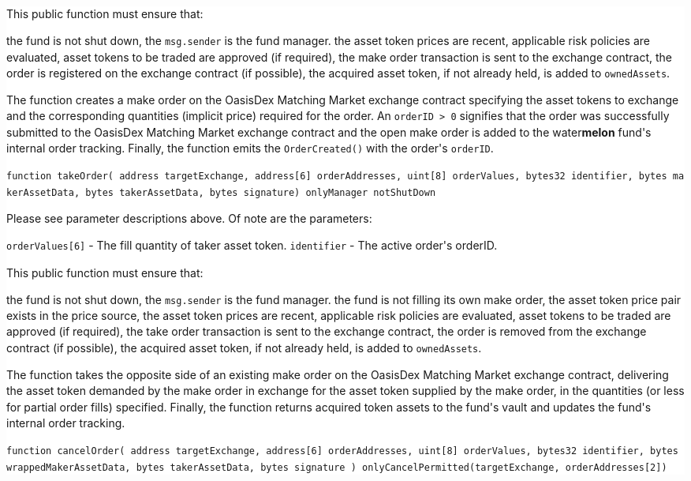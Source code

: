 This public function must ensure that:

  the fund is not shut down,
  the `msg.sender` is the fund manager.
  the asset token prices are recent,
  applicable risk policies are evaluated,
  asset tokens to be traded are approved (if required),
  the make order transaction is sent to the exchange contract,
  the order is registered on the exchange contract (if possible),
  the acquired asset token, if not already held, is added to `ownedAssets`.

The function creates a make order on the OasisDex Matching Market exchange contract specifying the asset tokens to exchange and the corresponding quantities (implicit price) required for the order.
An `orderID > 0` signifies that the order was successfully submitted to the OasisDex Matching Market exchange contract and the open make order is added to the water<b>melon</b> fund's internal order tracking. Finally, the function emits the `OrderCreated()` with the order's `orderID`.
&nbsp;

`function takeOrder(
    address targetExchange,
    address[6] orderAddresses,
    uint[8] orderValues,
    bytes32 identifier,
    bytes makerAssetData,
    bytes takerAssetData,
    bytes signature)
onlyManager notShutDown`

Please see parameter descriptions above. Of note are the parameters:

  `orderValues[6]` - The fill quantity of taker asset token.
  `identifier` - The active order's orderID.

This public function must ensure that:

  the fund is not shut down,
  the `msg.sender` is the fund manager.
  the fund is not filling its own make order,
  the asset token price pair exists in the price source,
  the asset token prices are recent,
  applicable risk policies are evaluated,
  asset tokens to be traded are approved (if required),
  the take order transaction is sent to the exchange contract,
  the order is removed from the exchange contract (if possible),
  the acquired asset token, if not already held, is added to `ownedAssets`.

The function takes the opposite side of an existing make order on the OasisDex Matching Market exchange contract, delivering the asset token demanded by the make order in exchange for the asset token supplied by the make order, in the quantities (or less for partial order fills) specified. Finally, the function returns acquired token assets to the fund's vault and updates the fund's internal order tracking.
&nbsp;

`function cancelOrder(
    address targetExchange,
    address[6] orderAddresses,
    uint[8] orderValues,
    bytes32 identifier,
    bytes wrappedMakerAssetData,
    bytes takerAssetData,
    bytes signature
) onlyCancelPermitted(targetExchange, orderAddresses[2])`

